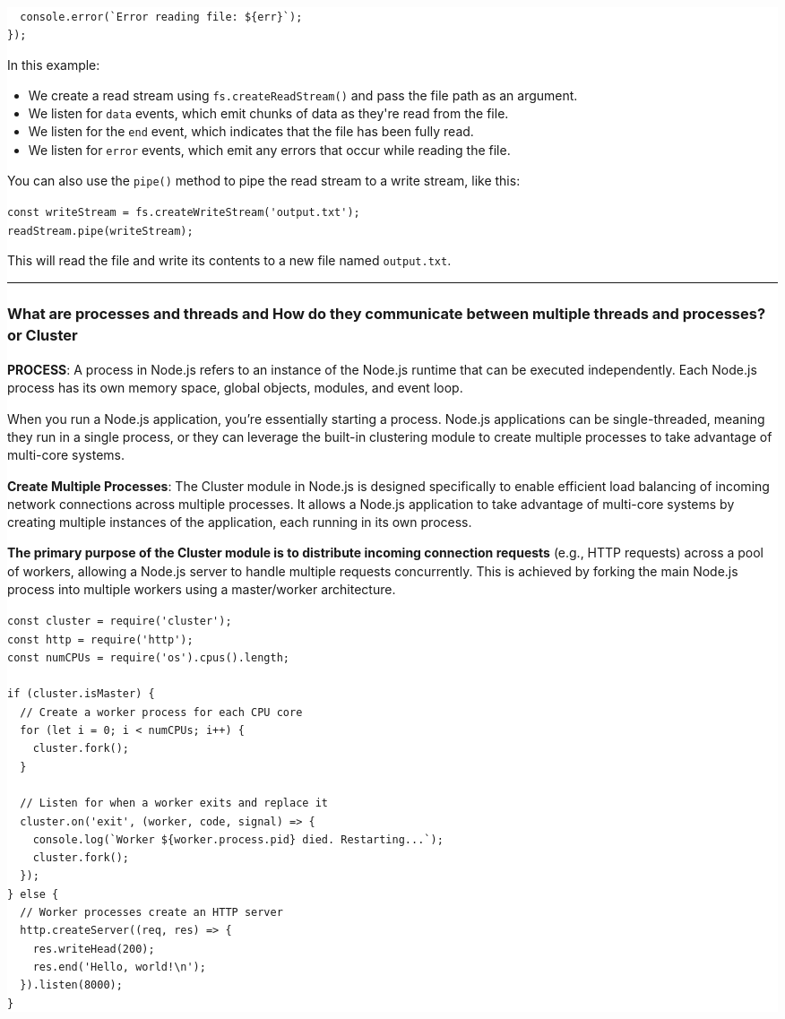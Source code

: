 ```
  console.error(`Error reading file: ${err}`);
});
```
In this example:
 
- We create a read stream using `fs.createReadStream()` and pass the file path as an argument.
- We listen for `data` events, which emit chunks of data as they're read from the file.
- We listen for the `end` event, which indicates that the file has been fully read.
- We listen for `error` events, which emit any errors that occur while reading the file.
 
You can also use the `pipe()` method to pipe the read stream to a write stream, like this:
```
const writeStream = fs.createWriteStream('output.txt');
readStream.pipe(writeStream);
```
This will read the file and write its contents to a new file named `output.txt`.


---

### What are processes and threads and How do they communicate between multiple threads and processes? or Cluster

**PROCESS**: 
A process in Node.js refers to an instance of the Node.js runtime that can be executed independently. Each Node.js process has its own memory space, global objects, modules, and event loop.

When you run a Node.js application, you’re essentially starting a process. Node.js applications can be single-threaded, meaning they run in a single process, or they can leverage the built-in clustering module to create multiple processes to take advantage of multi-core systems.

**Create Multiple Processes**: 
The Cluster module in Node.js is designed specifically to enable efficient load balancing of incoming network connections across multiple processes. It allows a Node.js application to take advantage of multi-core systems by creating multiple instances of the application, each running in its own process.

**The primary purpose of the Cluster module is to distribute incoming connection requests** (e.g., HTTP requests) across a pool of workers, allowing a Node.js server to handle multiple requests concurrently. This is achieved by forking the main Node.js process into multiple workers using a master/worker architecture.

```
const cluster = require('cluster');
const http = require('http');
const numCPUs = require('os').cpus().length;

if (cluster.isMaster) {
  // Create a worker process for each CPU core
  for (let i = 0; i < numCPUs; i++) {
    cluster.fork();
  }

  // Listen for when a worker exits and replace it
  cluster.on('exit', (worker, code, signal) => {
    console.log(`Worker ${worker.process.pid} died. Restarting...`);
    cluster.fork();
  });
} else {
  // Worker processes create an HTTP server
  http.createServer((req, res) => {
    res.writeHead(200);
    res.end('Hello, world!\n');
  }).listen(8000);
}
```
